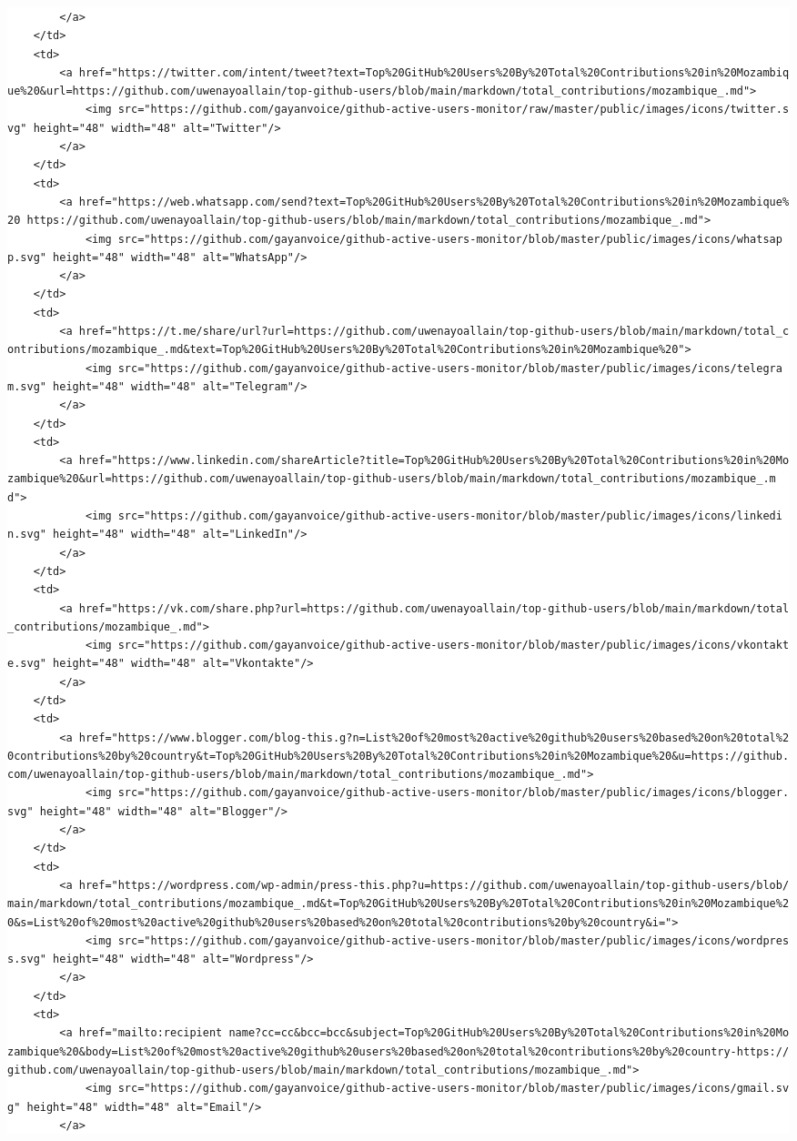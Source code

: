 			</a>
		</td>
		<td>
			<a href="https://twitter.com/intent/tweet?text=Top%20GitHub%20Users%20By%20Total%20Contributions%20in%20Mozambique%20&url=https://github.com/uwenayoallain/top-github-users/blob/main/markdown/total_contributions/mozambique_.md">
				<img src="https://github.com/gayanvoice/github-active-users-monitor/raw/master/public/images/icons/twitter.svg" height="48" width="48" alt="Twitter"/>
			</a>
		</td>
		<td>
			<a href="https://web.whatsapp.com/send?text=Top%20GitHub%20Users%20By%20Total%20Contributions%20in%20Mozambique%20 https://github.com/uwenayoallain/top-github-users/blob/main/markdown/total_contributions/mozambique_.md">
				<img src="https://github.com/gayanvoice/github-active-users-monitor/blob/master/public/images/icons/whatsapp.svg" height="48" width="48" alt="WhatsApp"/>
			</a>
		</td>
		<td>
			<a href="https://t.me/share/url?url=https://github.com/uwenayoallain/top-github-users/blob/main/markdown/total_contributions/mozambique_.md&text=Top%20GitHub%20Users%20By%20Total%20Contributions%20in%20Mozambique%20">
				<img src="https://github.com/gayanvoice/github-active-users-monitor/blob/master/public/images/icons/telegram.svg" height="48" width="48" alt="Telegram"/>
			</a>
		</td>
		<td>
			<a href="https://www.linkedin.com/shareArticle?title=Top%20GitHub%20Users%20By%20Total%20Contributions%20in%20Mozambique%20&url=https://github.com/uwenayoallain/top-github-users/blob/main/markdown/total_contributions/mozambique_.md">
				<img src="https://github.com/gayanvoice/github-active-users-monitor/blob/master/public/images/icons/linkedin.svg" height="48" width="48" alt="LinkedIn"/>
			</a>
		</td>
		<td>
			<a href="https://vk.com/share.php?url=https://github.com/uwenayoallain/top-github-users/blob/main/markdown/total_contributions/mozambique_.md">
				<img src="https://github.com/gayanvoice/github-active-users-monitor/blob/master/public/images/icons/vkontakte.svg" height="48" width="48" alt="Vkontakte"/>
			</a>
		</td>
		<td>
			<a href="https://www.blogger.com/blog-this.g?n=List%20of%20most%20active%20github%20users%20based%20on%20total%20contributions%20by%20country&t=Top%20GitHub%20Users%20By%20Total%20Contributions%20in%20Mozambique%20&u=https://github.com/uwenayoallain/top-github-users/blob/main/markdown/total_contributions/mozambique_.md">
				<img src="https://github.com/gayanvoice/github-active-users-monitor/blob/master/public/images/icons/blogger.svg" height="48" width="48" alt="Blogger"/>
			</a>
		</td>
		<td>
			<a href="https://wordpress.com/wp-admin/press-this.php?u=https://github.com/uwenayoallain/top-github-users/blob/main/markdown/total_contributions/mozambique_.md&t=Top%20GitHub%20Users%20By%20Total%20Contributions%20in%20Mozambique%20&s=List%20of%20most%20active%20github%20users%20based%20on%20total%20contributions%20by%20country&i=">
				<img src="https://github.com/gayanvoice/github-active-users-monitor/blob/master/public/images/icons/wordpress.svg" height="48" width="48" alt="Wordpress"/>
			</a>
		</td>
		<td>
			<a href="mailto:recipient name?cc=cc&bcc=bcc&subject=Top%20GitHub%20Users%20By%20Total%20Contributions%20in%20Mozambique%20&body=List%20of%20most%20active%20github%20users%20based%20on%20total%20contributions%20by%20country-https://github.com/uwenayoallain/top-github-users/blob/main/markdown/total_contributions/mozambique_.md">
				<img src="https://github.com/gayanvoice/github-active-users-monitor/blob/master/public/images/icons/gmail.svg" height="48" width="48" alt="Email"/>
			</a>